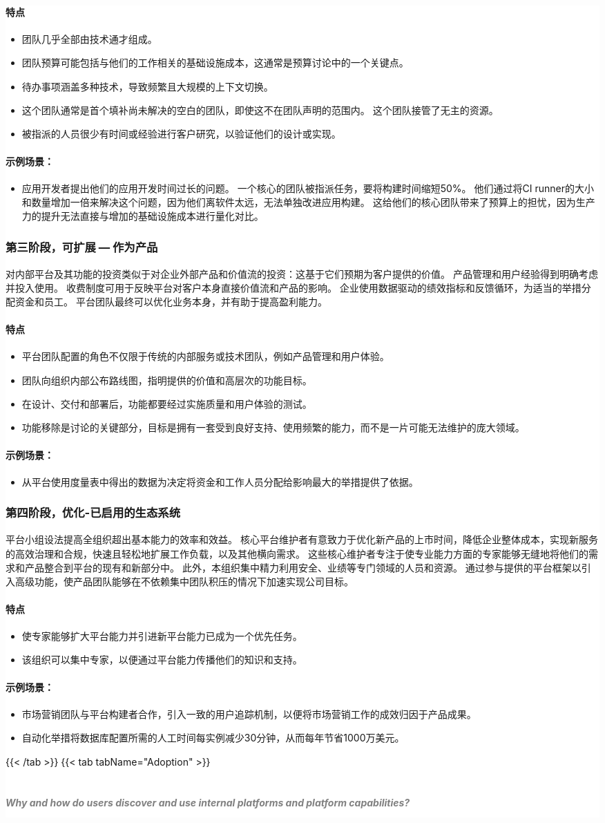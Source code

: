 #### 特点

- 团队几乎全部由技术通才组成。

- 团队预算可能包括与他们的工作相关的基础设施成本，这通常是预算讨论中的一个关键点。

- 待办事项涵盖多种技术，导致频繁且大规模的上下文切换。

- 这个团队通常是首个填补尚未解决的空白的团队，即使这不在团队声明的范围内。 这个团队接管了无主的资源。

- 被指派的人员很少有时间或经验进行客户研究，以验证他们的设计或实现。

#### 示例场景：

- 应用开发者提出他们的应用开发时间过长的问题。 一个核心的团队被指派任务，要将构建时间缩短50%。 他们通过将CI runner的大小和数量增加一倍来解决这个问题，因为他们离软件太远，无法单独改进应用构建。 这给他们的核心团队带来了预算上的担忧，因为生产力的提升无法直接与增加的基础设施成本进行量化对比。

### 第三阶段，可扩展 — 作为产品

对内部平台及其功能的投资类似于对企业外部产品和价值流的投资：这基于它们预期为客户提供的价值。 产品管理和用户经验得到明确考虑并投入使用。 收费制度可用于反映平台对客户本身直接价值流和产品的影响。 企业使用数据驱动的绩效指标和反馈循环，为适当的举措分配资金和员工。 平台团队最终可以优化业务本身，并有助于提高盈利能力。

#### 特点

- 平台团队配置的角色不仅限于传统的内部服务或技术团队，例如产品管理和用户体验。

- 团队向组织内部公布路线图，指明提供的价值和高层次的功能目标。

- 在设计、交付和部署后，功能都要经过实施质量和用户体验的测试。

- 功能移除是讨论的关键部分，目标是拥有一套受到良好支持、使用频繁的能力，而不是一片可能无法维护的庞大领域。

#### 示例场景：

- 从平台使用度量表中得出的数据为决定将资金和工作人员分配给影响最大的举措提供了依据。

### 第四阶段，优化-已启用的生态系统

平台小组设法提高全组织超出基本能力的效率和效益。 核心平台维护者有意致力于优化新产品的上市时间，降低企业整体成本，实现新服务的高效治理和合规，快速且轻松地扩展工作负载，以及其他横向需求。 这些核心维护者专注于使专业能力方面的专家能够无缝地将他们的需求和产品整合到平台的现有和新部分中。 此外，本组织集中精力利用安全、业绩等专门领域的人员和资源。 通过参与提供的平台框架以引入高级功能，使产品团队能够在不依赖集中团队积压的情况下加速实现公司目标。

#### 特点

- 使专家能够扩大平台能力并引进新平台能力已成为一个优先任务。

- 该组织可以集中专家，以便通过平台能力传播他们的知识和支持。

#### 示例场景：

- 市场营销团队与平台构建者合作，引入一致的用户追踪机制，以便将市场营销工作的成效归因于产品成果。

- 自动化举措将数据库配置所需的人工时间每实例减少30分钟，从而每年节省1000万美元。

{{< /tab >}}
{{< tab tabName="Adoption" >}}

<h4 style="color:gray;padding-bottom:10px;padding-top:20px"><i>Why and how do users discover and use internal platforms and platform capabilities?</i></h4>

